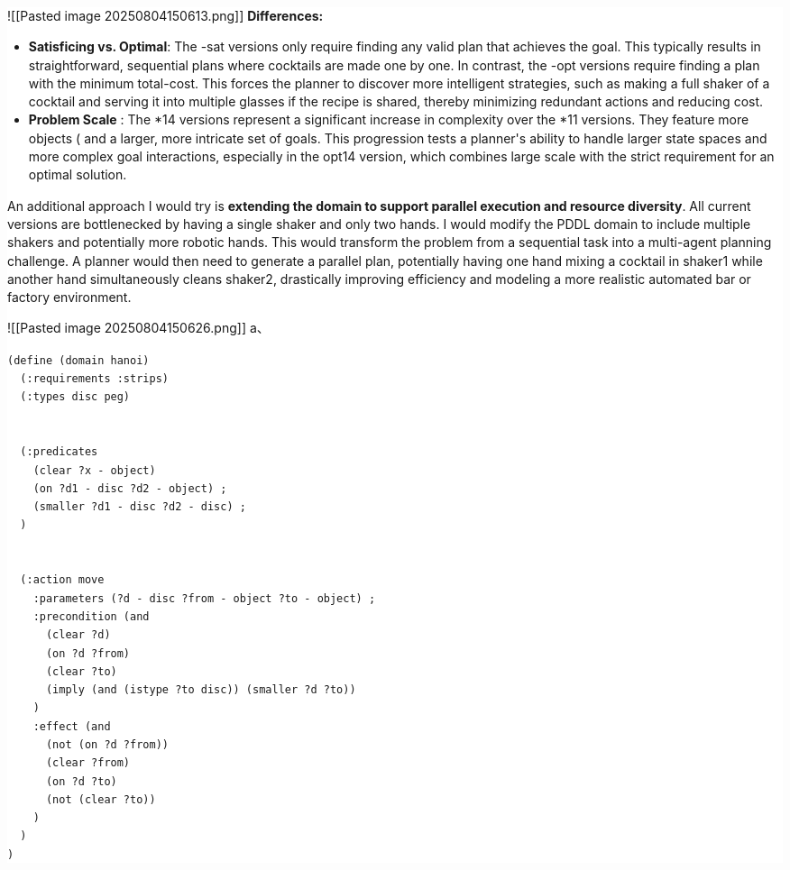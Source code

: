 ```pddl

```


![[Pasted image 20250804150613.png]]
**Differences:**
- **Satisficing vs. Optimal**: The -sat versions  only require finding any valid plan that achieves the goal. This typically results in straightforward, sequential plans where cocktails are made one by one. In contrast, the -opt versions  require finding a plan with the minimum total-cost. This forces the planner to discover more intelligent strategies, such as making a full shaker of a cocktail and serving it into multiple glasses if the recipe is shared, thereby minimizing redundant actions and reducing cost.
- **Problem Scale** : The \*14 versions represent a significant increase in complexity over the \*11 versions. They feature more objects ( and a larger, more intricate set of goals. This progression tests a planner's ability to handle larger state spaces and more complex goal interactions, especially in the opt14 version, which combines large scale with the strict requirement for an optimal solution.

An additional approach I would try is **extending the domain to support parallel execution and resource diversity**. All current versions are bottlenecked by having a single shaker and only two hands. I would modify the PDDL domain to include multiple shakers and potentially more robotic hands. This would transform the problem from a sequential task into a multi-agent planning challenge. A planner would then need to generate a parallel plan, potentially having one hand mixing a cocktail in shaker1 while another hand simultaneously cleans shaker2, drastically improving efficiency and modeling a more realistic automated bar or factory environment.



![[Pasted image 20250804150626.png]]
a、
```pddl
(define (domain hanoi)
  (:requirements :strips)
  (:types disc peg)


  (:predicates
    (clear ?x - object)    
    (on ?d1 - disc ?d2 - object) ;
    (smaller ?d1 - disc ?d2 - disc) ; 
  )


  (:action move
    :parameters (?d - disc ?from - object ?to - object) ;
    :precondition (and
      (clear ?d)
      (on ?d ?from)
      (clear ?to)
      (imply (and (istype ?to disc)) (smaller ?d ?to))
    )
    :effect (and
      (not (on ?d ?from))
      (clear ?from)
      (on ?d ?to)
      (not (clear ?to))
    )
  )
)

```
